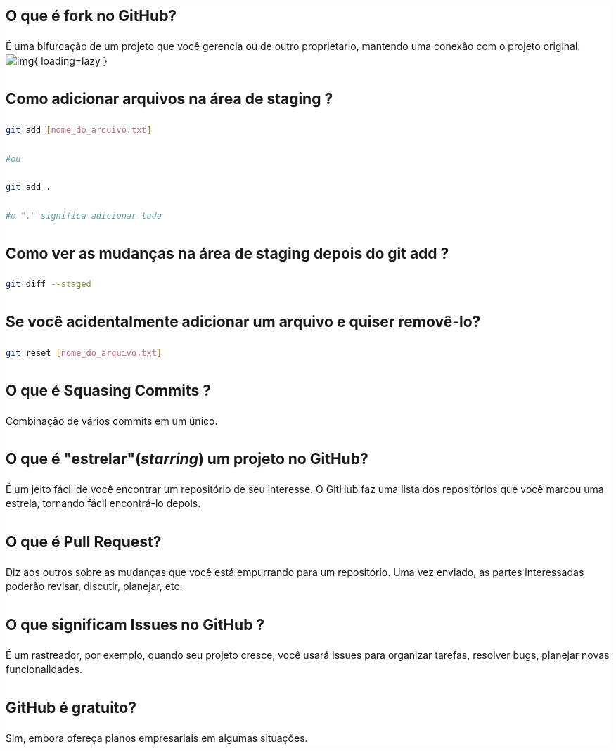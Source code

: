 ## O que é fork no GitHub?
É uma bifurcação de um projeto que você gerencia ou de outro proprietario, mantendo uma conexão com o projeto original.
![img](https://i.postimg.cc/nzVZTVnT/area.png){ loading=lazy }


## Como adicionar arquivos na área de staging ? 
```bash
git add [nome_do_arquivo.txt]

#ou

git add . 

#o "." significa adicionar tudo
```

## Como ver as mudanças na área de staging depois do git add ?
```bash
git diff --staged
```

## Se você acidentalmente adicionar um arquivo e quiser removê-lo? 
```bash
git reset [nome_do_arquivo.txt]
```

## O que é Squasing Commits ?
Combinação de vários commits em um único.

## O que é "estrelar"(_starring_) um projeto no GitHub?
É um jeito fácil de você encontrar um repositório de seu interesse. O GitHub faz uma lista dos repositórios que você marcou uma estrela, tornando fácil encontrá-lo depois.

## O que é Pull Request?
Diz aos outros sobre as mudanças que você está empurrando para um repositório. Uma vez enviado, as partes interessadas poderão revisar, discutir, planejar, etc.

## O que significam Issues no GitHub ?
É um rastreador, por exemplo, quando seu projeto cresce, você usará Issues para organizar tarefas, resolver bugs, planejar novas funcionalidades.

## GitHub é gratuito?
Sim, embora ofereça planos empresariais em algumas situações.
